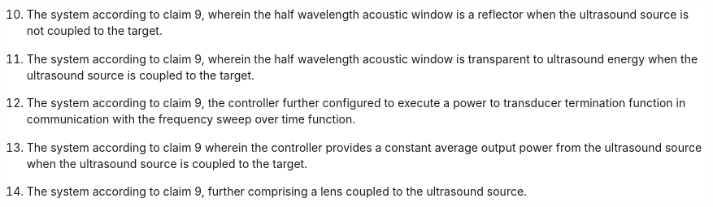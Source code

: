 
  
10. The system according to claim 9, wherein the half wavelength acoustic window is a reflector when the ultrasound source is not coupled to the target.

  
11. The system according to claim 9, wherein the half wavelength acoustic window is transparent to ultrasound energy when the ultrasound source is coupled to the target.

  
12. The system according to claim 9, the controller further configured to execute a power to transducer termination function in communication with the frequency sweep over time function.

  
13. The system according to claim 9 wherein the controller provides a constant average output power from the ultrasound source when the ultrasound source is coupled to the target.

  
14. The system according to claim 9, further comprising a lens coupled to the ultrasound source.